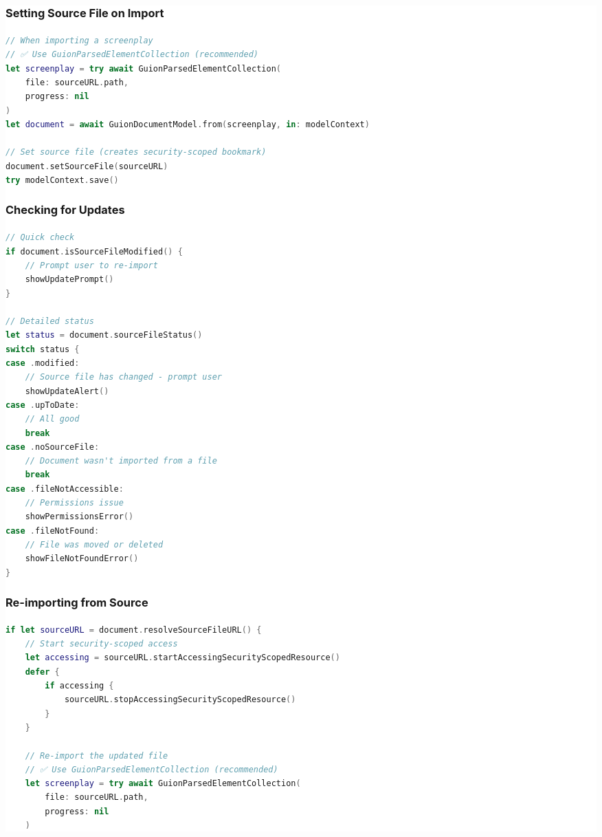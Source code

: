 ### Setting Source File on Import

```swift
// When importing a screenplay
// ✅ Use GuionParsedElementCollection (recommended)
let screenplay = try await GuionParsedElementCollection(
    file: sourceURL.path,
    progress: nil
)
let document = await GuionDocumentModel.from(screenplay, in: modelContext)

// Set source file (creates security-scoped bookmark)
document.setSourceFile(sourceURL)
try modelContext.save()
```

### Checking for Updates

```swift
// Quick check
if document.isSourceFileModified() {
    // Prompt user to re-import
    showUpdatePrompt()
}

// Detailed status
let status = document.sourceFileStatus()
switch status {
case .modified:
    // Source file has changed - prompt user
    showUpdateAlert()
case .upToDate:
    // All good
    break
case .noSourceFile:
    // Document wasn't imported from a file
    break
case .fileNotAccessible:
    // Permissions issue
    showPermissionsError()
case .fileNotFound:
    // File was moved or deleted
    showFileNotFoundError()
}
```

### Re-importing from Source

```swift
if let sourceURL = document.resolveSourceFileURL() {
    // Start security-scoped access
    let accessing = sourceURL.startAccessingSecurityScopedResource()
    defer {
        if accessing {
            sourceURL.stopAccessingSecurityScopedResource()
        }
    }

    // Re-import the updated file
    // ✅ Use GuionParsedElementCollection (recommended)
    let screenplay = try await GuionParsedElementCollection(
        file: sourceURL.path,
        progress: nil
    )

```